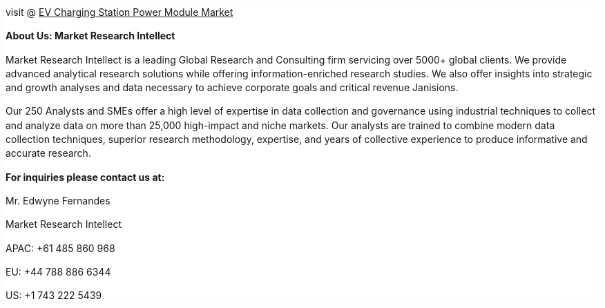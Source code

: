 visit&nbsp;@</strong>&nbsp;</span><span class="font-[700]"><a href="https://www.marketresearchintellect.com/product/global-ev-charging-station-power-module-market/?utm_source=Linkedin&utm_medium=047" target="_blank" data-tracking-control-name="article-ssr-frontend-pulse_little-text-block" data-tracking-will-navigate="" data-test-link="">EV Charging Station Power Module Market</a></span></p><p><strong><span class="font-[700]">About Us: Market Research Intellect</span></strong></p><p><span class="">Market Research Intellect is a leading Global Research and Consulting firm servicing over 5000+ global clients. We provide advanced analytical research solutions while offering information-enriched research studies.&nbsp;</span>We also offer insights into strategic and growth analyses and data necessary to achieve corporate goals and critical revenue Janisions.</p><p><span class="">Our 250 Analysts and SMEs offer a high level of expertise in data collection and governance using industrial techniques to collect and analyze data on more than 25,000 high-impact and niche markets. Our analysts are trained to combine modern data collection techniques, superior research methodology, expertise, and years of collective experience to produce informative and accurate research.</span></p><p><strong>For inquiries please contact us at:</strong></p><p>Mr. Edwyne Fernandes</p><p>Market Research Intellect</p><p>APAC: +61 485 860 968</p><p>EU: +44 788 886 6344</p><p>US: +1 743 222 5439</p>
